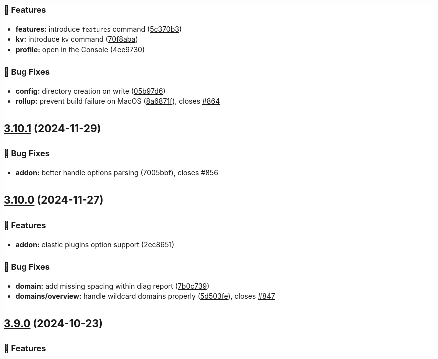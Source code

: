 ### 🚀 Features

* **features:** introduce `features` command ([5c370b3](https://github.com/CleverCloud/clever-tools/commit/5c370b3bdb0ad99509004491f9360f20c0a36632))
* **kv:** introduce `kv` command ([70f8aba](https://github.com/CleverCloud/clever-tools/commit/70f8abafb4539c9587335ced87d5c414a012159e))
* **profile:** open in the Console ([4ee9730](https://github.com/CleverCloud/clever-tools/commit/4ee97300db24de8d4c93acb79f2f92ef9066f5e2))


### 🐛 Bug Fixes

* **config:** directory creation on write ([05b97d6](https://github.com/CleverCloud/clever-tools/commit/05b97d6f9198c74e3c21ea9a632d52ff884e9799))
* **rollup:** prevent build failure on MacOS ([8a6871f](https://github.com/CleverCloud/clever-tools/commit/8a6871ff4738f2442aa9f4c880a9a61abc7e78c9)), closes [#864](https://github.com/CleverCloud/clever-tools/issues/864)

## [3.10.1](https://github.com/CleverCloud/clever-tools/compare/3.10.0...3.10.1) (2024-11-29)


### 🐛 Bug Fixes

* **addon:** better handle options parsing ([7005bbf](https://github.com/CleverCloud/clever-tools/commit/7005bbf4a12bd31c0b1949418f35f2476d032240)), closes [#856](https://github.com/CleverCloud/clever-tools/issues/856)

## [3.10.0](https://github.com/CleverCloud/clever-tools/compare/3.9.0...3.10.0) (2024-11-27)


### 🚀 Features

* **addon:** elastic plugins option support ([2ec8651](https://github.com/CleverCloud/clever-tools/commit/2ec865153b602b8fdcbb1304d4ca171e5acd2341))


### 🐛 Bug Fixes

* **domain:** add missing spacing within diag report ([7b0c739](https://github.com/CleverCloud/clever-tools/commit/7b0c739617ca13f62fcca2ca4c71d9beb48433b3))
* **domains/overview:** handle wildcard domains properly ([5d503fe](https://github.com/CleverCloud/clever-tools/commit/5d503feccd7f251b7940473809afc8b779e06ace)), closes [#847](https://github.com/CleverCloud/clever-tools/issues/847)

## [3.9.0](https://github.com/CleverCloud/clever-tools/compare/3.8.3...3.9.0) (2024-10-23)


### 🚀 Features
